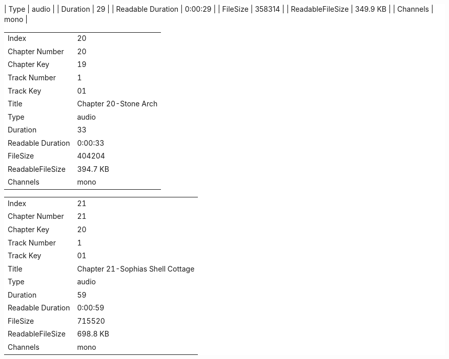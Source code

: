 | Type | audio |
| Duration | 29 |
| Readable Duration | 0:00:29 |
| FileSize | 358314 |
| ReadableFileSize | 349.9 KB |
| Channels | mono |

|  |  |
| - | - |
| Index | 20 |
| Chapter Number | 20 |
| Chapter Key | 19 |
| Track Number | 1 |
| Track Key | 01 |
| Title | Chapter 20-Stone Arch |
| Type | audio |
| Duration | 33 |
| Readable Duration | 0:00:33 |
| FileSize | 404204 |
| ReadableFileSize | 394.7 KB |
| Channels | mono |

|  |  |
| - | - |
| Index | 21 |
| Chapter Number | 21 |
| Chapter Key | 20 |
| Track Number | 1 |
| Track Key | 01 |
| Title | Chapter 21-Sophias Shell Cottage |
| Type | audio |
| Duration | 59 |
| Readable Duration | 0:00:59 |
| FileSize | 715520 |
| ReadableFileSize | 698.8 KB |
| Channels | mono |
